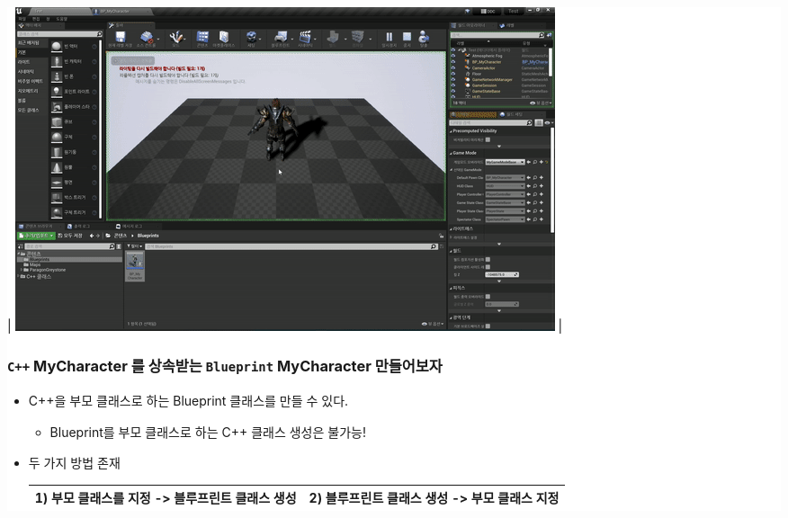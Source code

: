   | ![mycharacter-blueprint-result](res/mycharacter-blueprint-result.gif) |

### `C++` MyCharacter 를 상속받는 `Blueprint` MyCharacter 만들어보자

- C++을 부모 클래스로 하는 Blueprint 클래스를 만들 수 있다.

  - Blueprint를 부모 클래스로 하는 C++ 클래스 생성은 불가능!

- 두 가지 방법 존재

  |      1) 부모 클래스를 지정 -> 블루프린트 클래스 생성      |       2) 블루프린트 클래스 생성 -> 부모 클래스 지정       |
  | :-------------------------------------------------------: | :-------------------------------------------------------: |